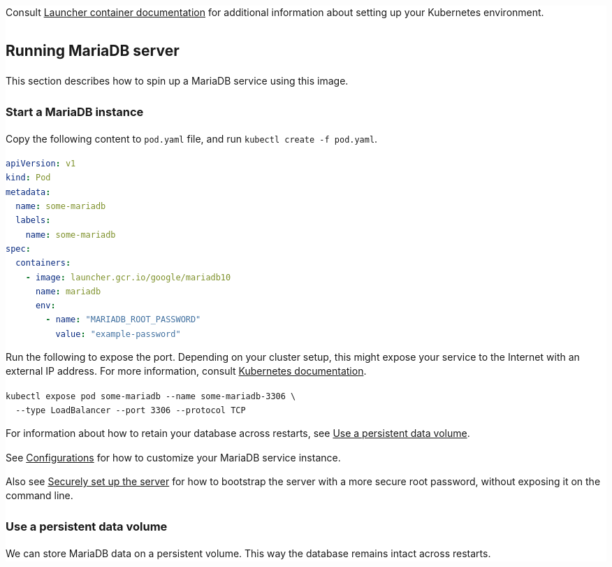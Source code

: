 Consult [Launcher container documentation](https://cloud.google.com/launcher/docs/launcher-container)
for additional information about setting up your Kubernetes environment.

## <a name="running-mariadb-server-kubernetes"></a>Running MariaDB server

This section describes how to spin up a MariaDB service using this image.

### <a name="start-a-mariadb-instance-kubernetes"></a>Start a MariaDB instance

Copy the following content to `pod.yaml` file, and run `kubectl create -f pod.yaml`.

```yaml
apiVersion: v1
kind: Pod
metadata:
  name: some-mariadb
  labels:
    name: some-mariadb
spec:
  containers:
    - image: launcher.gcr.io/google/mariadb10
      name: mariadb
      env:
        - name: "MARIADB_ROOT_PASSWORD"
          value: "example-password"
```

Run the following to expose the port.
Depending on your cluster setup, this might expose your service to the
Internet with an external IP address. For more information, consult
[Kubernetes documentation](https://kubernetes.io/docs/concepts/services-networking/connect-applications-service/).

```shell
kubectl expose pod some-mariadb --name some-mariadb-3306 \
  --type LoadBalancer --port 3306 --protocol TCP
```

For information about how to retain your database across restarts, see [Use a persistent data volume](#use-a-persistent-data-volume-kubernetes).

See [Configurations](#configurations-kubernetes) for how to customize your MariaDB service instance.

Also see [Securely set up the server](#securely-set-up-the-server-kubernetes) for how to bootstrap the server with a more secure root password, without exposing it on the command line.

### <a name="use-a-persistent-data-volume-kubernetes"></a>Use a persistent data volume

We can store MariaDB data on a persistent volume. This way the database remains intact across restarts.

